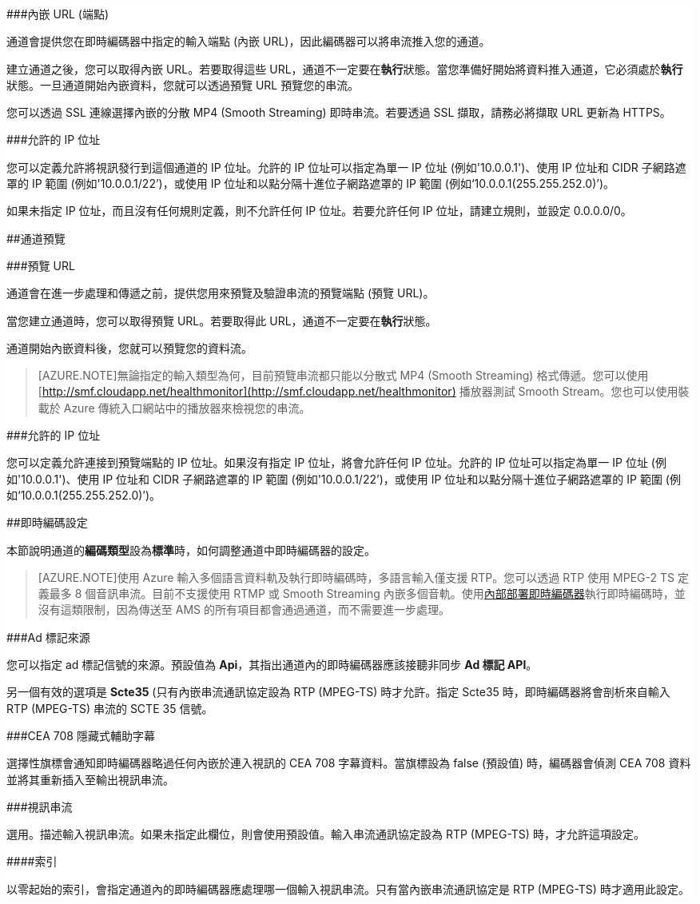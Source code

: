 
###內嵌 URL (端點)

通道會提供您在即時編碼器中指定的輸入端點 (內嵌 URL)，因此編碼器可以將串流推入您的通道。

建立通道之後，您可以取得內嵌 URL。若要取得這些 URL，通道不一定要在**執行**狀態。當您準備好開始將資料推入通道，它必須處於**執行**狀態。一旦通道開始內嵌資料，您就可以透過預覽 URL 預覽您的串流。

您可以透過 SSL 連線選擇內嵌的分散 MP4 (Smooth Streaming) 即時串流。若要透過 SSL 擷取，請務必將擷取 URL 更新為 HTTPS。

###允許的 IP 位址

您可以定義允許將視訊發行到這個通道的 IP 位址。允許的 IP 位址可以指定為單一 IP 位址 (例如'10.0.0.1')、使用 IP 位址和 CIDR 子網路遮罩的 IP 範圍 (例如'10.0.0.1/22’)，或使用 IP 位址和以點分隔十進位子網路遮罩的 IP 範圍 (例如‘10.0.0.1(255.255.252.0)’)。

如果未指定 IP 位址，而且沒有任何規則定義，則不允許任何 IP 位址。若要允許任何 IP 位址，請建立規則，並設定 0.0.0.0/0。


##通道預覽

###預覽 URL

通道會在進一步處理和傳遞之前，提供您用來預覽及驗證串流的預覽端點 (預覽 URL)。

當您建立通道時，您可以取得預覽 URL。若要取得此 URL，通道不一定要在**執行**狀態。

通道開始內嵌資料後，您就可以預覽您的資料流。

>[AZURE.NOTE]無論指定的輸入類型為何，目前預覽串流都只能以分散式 MP4 (Smooth Streaming) 格式傳遞。您可以使用 [http://smf.cloudapp.net/healthmonitor](http://smf.cloudapp.net/healthmonitor) 播放器測試 Smooth Stream。您也可以使用裝載於 Azure 傳統入口網站中的播放器來檢視您的串流。

###允許的 IP 位址

您可以定義允許連接到預覽端點的 IP 位址。如果沒有指定 IP 位址，將會允許任何 IP 位址。允許的 IP 位址可以指定為單一 IP 位址 (例如'10.0.0.1')、使用 IP 位址和 CIDR 子網路遮罩的 IP 範圍 (例如'10.0.0.1/22’)，或使用 IP 位址和以點分隔十進位子網路遮罩的 IP 範圍 (例如‘10.0.0.1(255.255.252.0)’)。

##即時編碼設定

本節說明通道的**編碼類型**設為**標準**時，如何調整通道中即時編碼器的設定。

>[AZURE.NOTE]使用 Azure 輸入多個語言資料軌及執行即時編碼時，多語言輸入僅支援 RTP。您可以透過 RTP 使用 MPEG-2 TS 定義最多 8 個音訊串流。目前不支援使用 RTMP 或 Smooth Streaming 內嵌多個音軌。使用[內部部署即時編碼器](media-services-live-streaming-with-onprem-encoders.md)執行即時編碼時，並沒有這類限制，因為傳送至 AMS 的所有項目都會通過通道，而不需要進一步處理。

###Ad 標記來源

您可以指定 ad 標記信號的來源。預設值為 **Api**，其指出通道內的即時編碼器應該接聽非同步 **Ad 標記 API**。

另一個有效的選項是 **Scte35** (只有內嵌串流通訊協定設為 RTP (MPEG-TS) 時才允許。指定 Scte35 時，即時編碼器將會剖析來自輸入 RTP (MPEG-TS) 串流的 SCTE 35 信號。

###CEA 708 隱藏式輔助字幕

選擇性旗標會通知即時編碼器略過任何內嵌於連入視訊的 CEA 708 字幕資料。當旗標設為 false (預設值) 時，編碼器會偵測 CEA 708 資料並將其重新插入至輸出視訊串流。

###視訊串流

選用。描述輸入視訊串流。如果未指定此欄位，則會使用預設值。輸入串流通訊協定設為 RTP (MPEG-TS) 時，才允許這項設定。

####索引

以零起始的索引，會指定通道內的即時編碼器應處理哪一個輸入視訊串流。只有當內嵌串流通訊協定是 RTP (MPEG-TS) 時才適用此設定。


[live-overview]: ./media/media-services-manage-live-encoder-enabled-channels/media-services-live-streaming-new.png